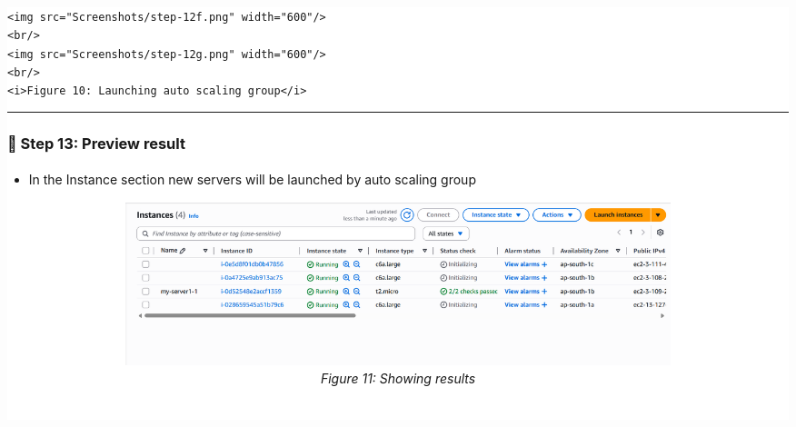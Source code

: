     <img src="Screenshots/step-12f.png" width="600"/>
    <br/>
    <img src="Screenshots/step-12g.png" width="600"/>
    <br/>
    <i>Figure 10: Launching auto scaling group</i>
</p>

---

### 📌 Step 13: Preview result
- In the Instance section new servers will be launched by auto scaling group 

<p align="center">
    <img src="Screenshots/step-13.png" width="600"/>
    <br/>
    <i>Figure 11: Showing results</i>
</p>
<br/>
